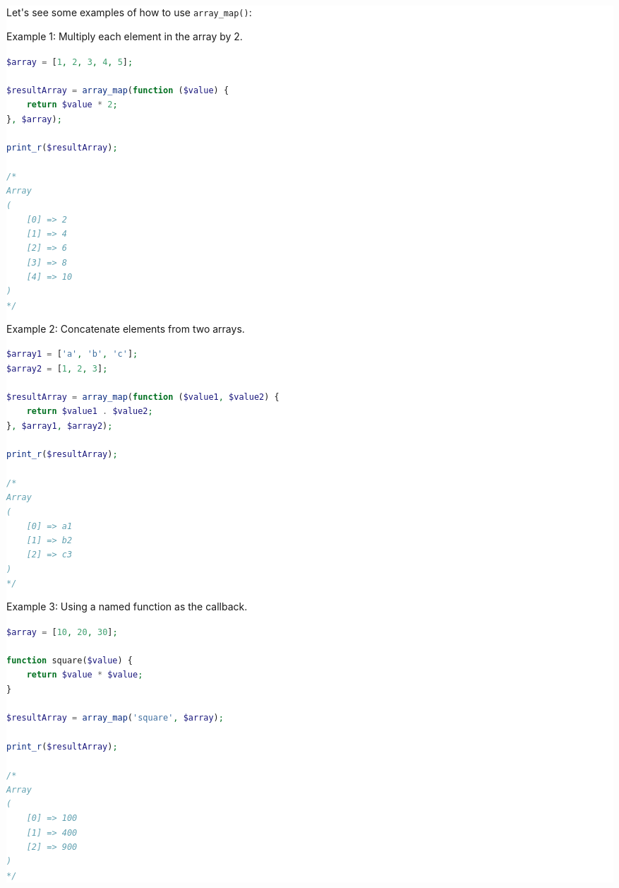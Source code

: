 Let's see some examples of how to use `array_map()`:

Example 1: Multiply each element in the array by 2.
```php
$array = [1, 2, 3, 4, 5];

$resultArray = array_map(function ($value) {
    return $value * 2;
}, $array);

print_r($resultArray);

/*
Array
(
    [0] => 2
    [1] => 4
    [2] => 6
    [3] => 8
    [4] => 10
)
*/
```

Example 2: Concatenate elements from two arrays.
```php
$array1 = ['a', 'b', 'c'];
$array2 = [1, 2, 3];

$resultArray = array_map(function ($value1, $value2) {
    return $value1 . $value2;
}, $array1, $array2);

print_r($resultArray);

/*
Array
(
    [0] => a1
    [1] => b2
    [2] => c3
)
*/
```

Example 3: Using a named function as the callback.
```php
$array = [10, 20, 30];

function square($value) {
    return $value * $value;
}

$resultArray = array_map('square', $array);

print_r($resultArray);

/*
Array
(
    [0] => 100
    [1] => 400
    [2] => 900
)
*/
```
